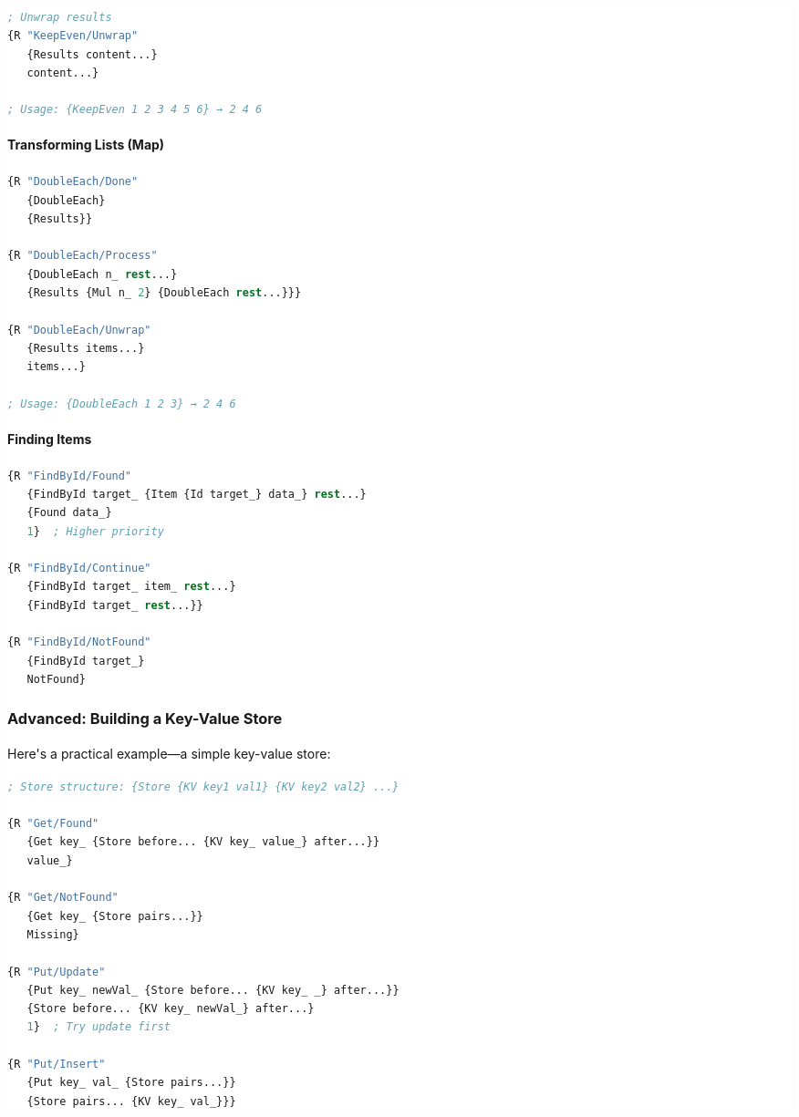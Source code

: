 ```lisp
; Unwrap results
{R "KeepEven/Unwrap"
   {Results content...}
   content...}

; Usage: {KeepEven 1 2 3 4 5 6} → 2 4 6
```

#### Transforming Lists (Map)

```lisp
{R "DoubleEach/Done"
   {DoubleEach}
   {Results}}

{R "DoubleEach/Process"
   {DoubleEach n_ rest...}
   {Results {Mul n_ 2} {DoubleEach rest...}}}

{R "DoubleEach/Unwrap"
   {Results items...}
   items...}

; Usage: {DoubleEach 1 2 3} → 2 4 6
```

#### Finding Items

```lisp
{R "FindById/Found"
   {FindById target_ {Item {Id target_} data_} rest...}
   {Found data_}
   1}  ; Higher priority

{R "FindById/Continue"
   {FindById target_ item_ rest...}
   {FindById target_ rest...}}

{R "FindById/NotFound"
   {FindById target_}
   NotFound}
```

### Advanced: Building a Key-Value Store

Here's a practical example—a simple key-value store:

```lisp
; Store structure: {Store {KV key1 val1} {KV key2 val2} ...}

{R "Get/Found"
   {Get key_ {Store before... {KV key_ value_} after...}}
   value_}

{R "Get/NotFound"
   {Get key_ {Store pairs...}}
   Missing}

{R "Put/Update"
   {Put key_ newVal_ {Store before... {KV key_ _} after...}}
   {Store before... {KV key_ newVal_} after...}
   1}  ; Try update first

{R "Put/Insert"
   {Put key_ val_ {Store pairs...}}
   {Store pairs... {KV key_ val_}}}
```